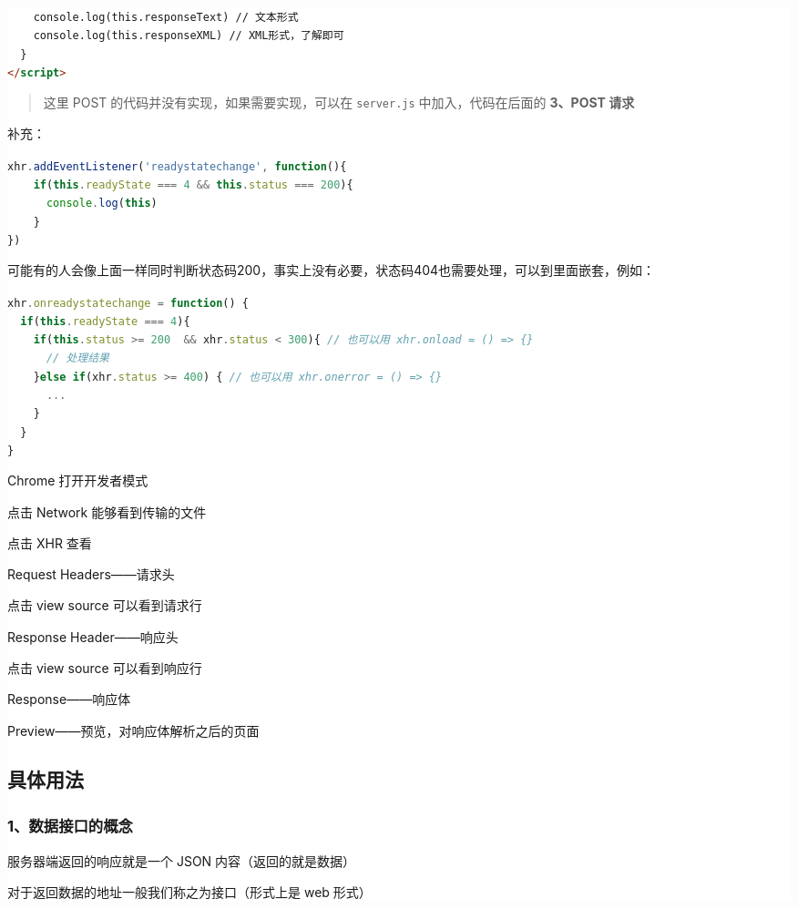 ```html
    console.log(this.responseText) // 文本形式
    console.log(this.responseXML) // XML形式，了解即可
  }
</script>
```

> 这里 POST 的代码并没有实现，如果需要实现，可以在 `server.js` 中加入，代码在后面的 **3、POST 请求**

补充：

```javascript
xhr.addEventListener('readystatechange', function(){
    if(this.readyState === 4 && this.status === 200){
      console.log(this)
    }
})
```

可能有的人会像上面一样同时判断状态码200，事实上没有必要，状态码404也需要处理，可以到里面嵌套，例如：

```javascript
xhr.onreadystatechange = function() {
  if(this.readyState === 4){
    if(this.status >= 200  && xhr.status < 300){ // 也可以用 xhr.onload = () => {}
      // 处理结果
    }else if(xhr.status >= 400) { // 也可以用 xhr.onerror = () => {}
      ...
    }
  }
}
```

Chrome 打开开发者模式

点击 Network 能够看到传输的文件

点击 XHR 查看

Request Headers——请求头

点击 view source 可以看到请求行

Response Header——响应头

点击 view source 可以看到响应行

Response——响应体

Preview——预览，对响应体解析之后的页面

## 具体用法

### 1、数据接口的概念

服务器端返回的响应就是一个 JSON 内容（返回的就是数据）

对于返回数据的地址一般我们称之为接口（形式上是 web 形式）
